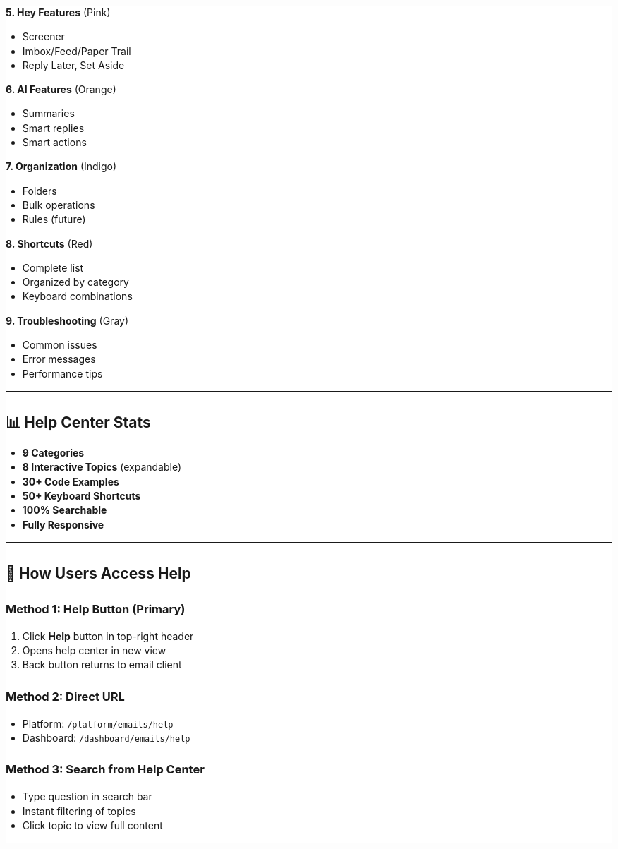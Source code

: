 **5. Hey Features** (Pink)
- Screener
- Imbox/Feed/Paper Trail
- Reply Later, Set Aside

**6. AI Features** (Orange)
- Summaries
- Smart replies
- Smart actions

**7. Organization** (Indigo)
- Folders
- Bulk operations
- Rules (future)

**8. Shortcuts** (Red)
- Complete list
- Organized by category
- Keyboard combinations

**9. Troubleshooting** (Gray)
- Common issues
- Error messages
- Performance tips

---

## 📊 Help Center Stats

- **9 Categories**
- **8 Interactive Topics** (expandable)
- **30+ Code Examples**
- **50+ Keyboard Shortcuts**
- **100% Searchable**
- **Fully Responsive**

---

## 🚀 How Users Access Help

### Method 1: Help Button (Primary)
1. Click **Help** button in top-right header
2. Opens help center in new view
3. Back button returns to email client

### Method 2: Direct URL
- Platform: `/platform/emails/help`
- Dashboard: `/dashboard/emails/help`

### Method 3: Search from Help Center
- Type question in search bar
- Instant filtering of topics
- Click topic to view full content

---